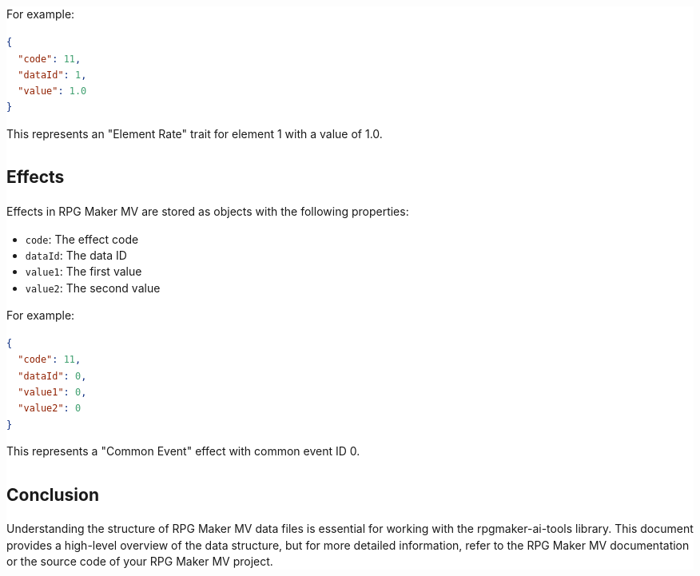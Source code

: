 For example:

```json
{
  "code": 11,
  "dataId": 1,
  "value": 1.0
}
```

This represents an "Element Rate" trait for element 1 with a value of 1.0.

## Effects

Effects in RPG Maker MV are stored as objects with the following properties:

- `code`: The effect code
- `dataId`: The data ID
- `value1`: The first value
- `value2`: The second value

For example:

```json
{
  "code": 11,
  "dataId": 0,
  "value1": 0,
  "value2": 0
}
```

This represents a "Common Event" effect with common event ID 0.

## Conclusion

Understanding the structure of RPG Maker MV data files is essential for working with the rpgmaker-ai-tools library. This document provides a high-level overview of the data structure, but for more detailed information, refer to the RPG Maker MV documentation or the source code of your RPG Maker MV project.

